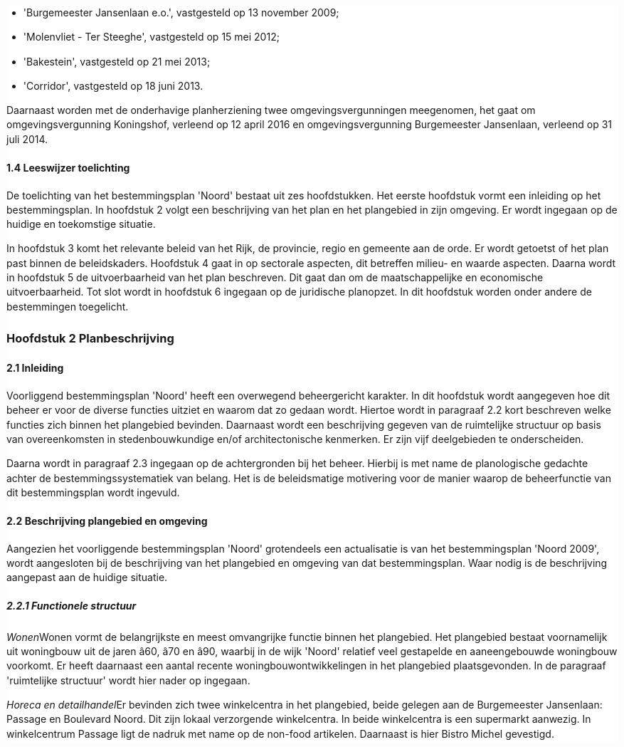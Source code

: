 * 'Burgemeester Jansenlaan e.o.', vastgesteld op 13 november 2009;

* 'Molenvliet \- Ter Steeghe', vastgesteld op 15 mei 2012;

* 'Bakestein', vastgesteld op 21 mei 2013;

* 'Corridor', vastgesteld op 18 juni 2013\.

Daarnaast worden met de onderhavige planherziening twee omgevingsvergunningen meegenomen, het gaat om omgevingsvergunning Koningshof, verleend op 12 april 2016 en omgevingsvergunning Burgemeester Jansenlaan, verleend op 31 juli 2014\.

#### 1\.4 Leeswijzer toelichting

De toelichting van het bestemmingsplan 'Noord' bestaat uit zes hoofdstukken. Het eerste hoofdstuk vormt een inleiding op het bestemmingsplan. In hoofdstuk 2 volgt een beschrijving van het plan en het plangebied in zijn omgeving. Er wordt ingegaan op de huidige en toekomstige situatie.

In hoofdstuk 3 komt het relevante beleid van het Rijk, de provincie, regio en gemeente aan de orde. Er wordt getoetst of het plan past binnen de beleidskaders. Hoofdstuk 4 gaat in op sectorale aspecten, dit betreffen milieu\- en waarde aspecten. Daarna wordt in hoofdstuk 5 de uitvoerbaarheid van het plan beschreven. Dit gaat dan om de maatschappelijke en economische uitvoerbaarheid. Tot slot wordt in hoofdstuk 6 ingegaan op de juridische planopzet. In dit hoofdstuk worden onder andere de bestemmingen toegelicht.

### Hoofdstuk 2 Planbeschrijving

#### 2\.1 Inleiding

Voorliggend bestemmingsplan 'Noord' heeft een overwegend beheergericht karakter. In dit hoofdstuk wordt aangegeven hoe dit beheer er voor de diverse functies uitziet en waarom dat zo gedaan wordt. Hiertoe wordt in paragraaf 2\.2 kort beschreven welke functies zich binnen het plangebied bevinden. Daarnaast wordt een beschrijving gegeven van de ruimtelijke structuur op basis van overeenkomsten in stedenbouwkundige en/of architectonische kenmerken. Er zijn vijf deelgebieden te onderscheiden.

Daarna wordt in paragraaf 2\.3 ingegaan op de achtergronden bij het beheer. Hierbij is met name de planologische gedachte achter de bestemmingssystematiek van belang. Het is de beleidsmatige motivering voor de manier waarop de beheerfunctie van dit bestemmingsplan wordt ingevuld.

#### 2\.2 Beschrijving plangebied en omgeving

Aangezien het voorliggende bestemmingsplan 'Noord' grotendeels een actualisatie is van het bestemmingsplan 'Noord 2009', wordt aangesloten bij de beschrijving van het plangebied en omgeving van dat bestemmingsplan. Waar nodig is de beschrijving aangepast aan de huidige situatie.

##### 2\.2\.1 Functionele structuur

*Wonen*Wonen vormt de belangrijkste en meest omvangrijke functie binnen het plangebied. Het plangebied bestaat voornamelijk uit woningbouw uit de jaren â60, â70 en â90, waarbij in de wijk 'Noord' relatief veel gestapelde en aaneengebouwde woningbouw voorkomt. Er heeft daarnaast een aantal recente woningbouwontwikkelingen in het plangebied plaatsgevonden. In de paragraaf 'ruimtelijke structuur' wordt hier nader op ingegaan.

*Horeca en detailhandel*Er bevinden zich twee winkelcentra in het plangebied, beide gelegen aan de Burgemeester Jansenlaan: Passage en Boulevard Noord. Dit zijn lokaal verzorgende winkelcentra. In beide winkelcentra is een supermarkt aanwezig. In winkelcentrum Passage ligt de nadruk met name op de non\-food artikelen. Daarnaast is hier Bistro Michel gevestigd.
